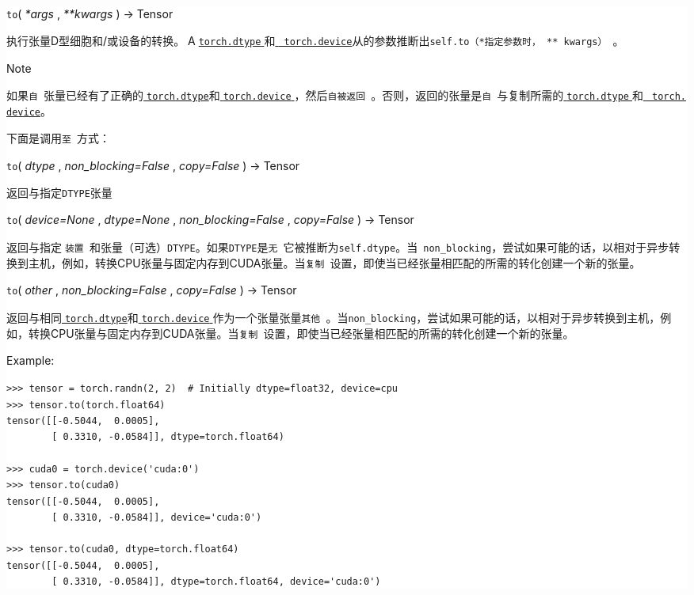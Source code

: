 `to`( _*args_ , _**kwargs_ ) → Tensor

    

执行张量D型细胞和/或设备的转换。 A [ `torch.dtype`
](tensor_attributes.html#torch.torch.dtype "torch.torch.dtype")和[ `
torch.device`](tensor_attributes.html#torch.torch.device
"torch.torch.device")从的参数推断出`self.to（*指定参数时， ** kwargs） `。

Note

如果`自 `张量已经有了正确的[ `torch.dtype`](tensor_attributes.html#torch.torch.dtype
"torch.torch.dtype")和[ `torch.device`
](tensor_attributes.html#torch.torch.device "torch.torch.device")，然后`自被返回
`。否则，返回的张量是`自 `与复制所需的[ `torch.dtype`
](tensor_attributes.html#torch.torch.dtype "torch.torch.dtype")和[ `
torch.device`](tensor_attributes.html#torch.torch.device
"torch.torch.device")。

下面是调用`至 `方式：

`to`( _dtype_ , _non_blocking=False_ , _copy=False_ ) → Tensor

    

返回与指定`DTYPE`张量

`to`( _device=None_ , _dtype=None_ , _non_blocking=False_ , _copy=False_ ) →
Tensor

    

返回与指定 `装置 `和张量（可选）`DTYPE`。如果`DTYPE`是`无 `它被推断为`self.dtype`。当`
non_blocking`，尝试如果可能的话，以相对于异步转换到主机，例如，转换CPU张量与固定内存到CUDA张量。当`复制
`设置，即使当已经张量相匹配的所需的转化创建一个新的张量。

`to`( _other_ , _non_blocking=False_ , _copy=False_ ) → Tensor

    

返回与相同[ `torch.dtype`](tensor_attributes.html#torch.torch.dtype
"torch.torch.dtype")和[ `torch.device`
](tensor_attributes.html#torch.torch.device "torch.torch.device")作为一个张量张量`其他
`。当`non_blocking`，尝试如果可能的话，以相对于异步转换到主机，例如，转换CPU张量与固定内存到CUDA张量。当`复制
`设置，即使当已经张量相匹配的所需的转化创建一个新的张量。

Example:

    
    
    >>> tensor = torch.randn(2, 2)  # Initially dtype=float32, device=cpu
    >>> tensor.to(torch.float64)
    tensor([[-0.5044,  0.0005],
            [ 0.3310, -0.0584]], dtype=torch.float64)
    
    >>> cuda0 = torch.device('cuda:0')
    >>> tensor.to(cuda0)
    tensor([[-0.5044,  0.0005],
            [ 0.3310, -0.0584]], device='cuda:0')
    
    >>> tensor.to(cuda0, dtype=torch.float64)
    tensor([[-0.5044,  0.0005],
            [ 0.3310, -0.0584]], dtype=torch.float64, device='cuda:0')
    